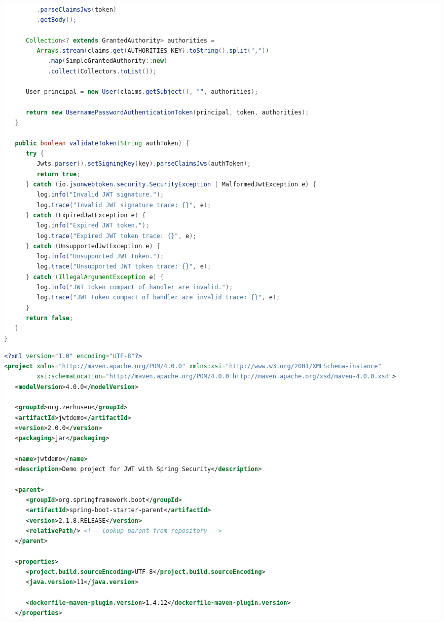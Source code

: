 ```java
         .parseClaimsJws(token)
         .getBody();

      Collection<? extends GrantedAuthority> authorities =
         Arrays.stream(claims.get(AUTHORITIES_KEY).toString().split(","))
            .map(SimpleGrantedAuthority::new)
            .collect(Collectors.toList());

      User principal = new User(claims.getSubject(), "", authorities);

      return new UsernamePasswordAuthenticationToken(principal, token, authorities);
   }

   public boolean validateToken(String authToken) {
      try {
         Jwts.parser().setSigningKey(key).parseClaimsJws(authToken);
         return true;
      } catch (io.jsonwebtoken.security.SecurityException | MalformedJwtException e) {
         log.info("Invalid JWT signature.");
         log.trace("Invalid JWT signature trace: {}", e);
      } catch (ExpiredJwtException e) {
         log.info("Expired JWT token.");
         log.trace("Expired JWT token trace: {}", e);
      } catch (UnsupportedJwtException e) {
         log.info("Unsupported JWT token.");
         log.trace("Unsupported JWT token trace: {}", e);
      } catch (IllegalArgumentException e) {
         log.info("JWT token compact of handler are invalid.");
         log.trace("JWT token compact of handler are invalid trace: {}", e);
      }
      return false;
   }
}
```
```xml
<?xml version="1.0" encoding="UTF-8"?>
<project xmlns="http://maven.apache.org/POM/4.0.0" xmlns:xsi="http://www.w3.org/2001/XMLSchema-instance"
         xsi:schemaLocation="http://maven.apache.org/POM/4.0.0 http://maven.apache.org/xsd/maven-4.0.0.xsd">
   <modelVersion>4.0.0</modelVersion>

   <groupId>org.zerhusen</groupId>
   <artifactId>jwtdemo</artifactId>
   <version>2.0.0</version>
   <packaging>jar</packaging>

   <name>jwtdemo</name>
   <description>Demo project for JWT with Spring Security</description>

   <parent>
      <groupId>org.springframework.boot</groupId>
      <artifactId>spring-boot-starter-parent</artifactId>
      <version>2.1.8.RELEASE</version>
      <relativePath/> <!-- lookup parent from repository -->
   </parent>

   <properties>
      <project.build.sourceEncoding>UTF-8</project.build.sourceEncoding>
      <java.version>11</java.version>

      <dockerfile-maven-plugin.version>1.4.12</dockerfile-maven-plugin.version>
   </properties>
```
